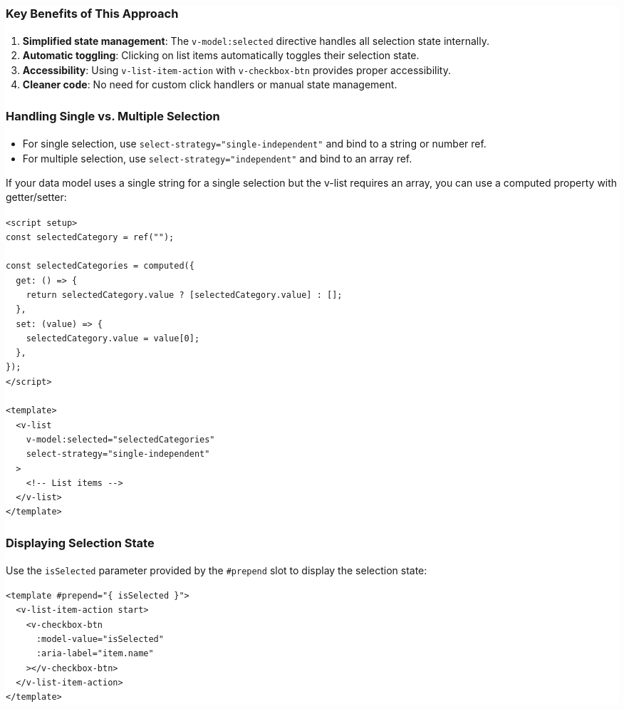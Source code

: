 ### Key Benefits of This Approach

1. **Simplified state management**: The `v-model:selected` directive handles all selection state internally.
2. **Automatic toggling**: Clicking on list items automatically toggles their selection state.
3. **Accessibility**: Using `v-list-item-action` with `v-checkbox-btn` provides proper accessibility.
4. **Cleaner code**: No need for custom click handlers or manual state management.

### Handling Single vs. Multiple Selection

- For single selection, use `select-strategy="single-independent"` and bind to a string or number ref.
- For multiple selection, use `select-strategy="independent"` and bind to an array ref.

If your data model uses a single string for a single selection but the v-list requires an array, you can use a computed property with getter/setter:

```vue
<script setup>
const selectedCategory = ref("");

const selectedCategories = computed({
  get: () => {
    return selectedCategory.value ? [selectedCategory.value] : [];
  },
  set: (value) => {
    selectedCategory.value = value[0];
  },
});
</script>

<template>
  <v-list
    v-model:selected="selectedCategories"
    select-strategy="single-independent"
  >
    <!-- List items -->
  </v-list>
</template>
```

### Displaying Selection State

Use the `isSelected` parameter provided by the `#prepend` slot to display the selection state:

```vue
<template #prepend="{ isSelected }">
  <v-list-item-action start>
    <v-checkbox-btn
      :model-value="isSelected"
      :aria-label="item.name"
    ></v-checkbox-btn>
  </v-list-item-action>
</template>
```
